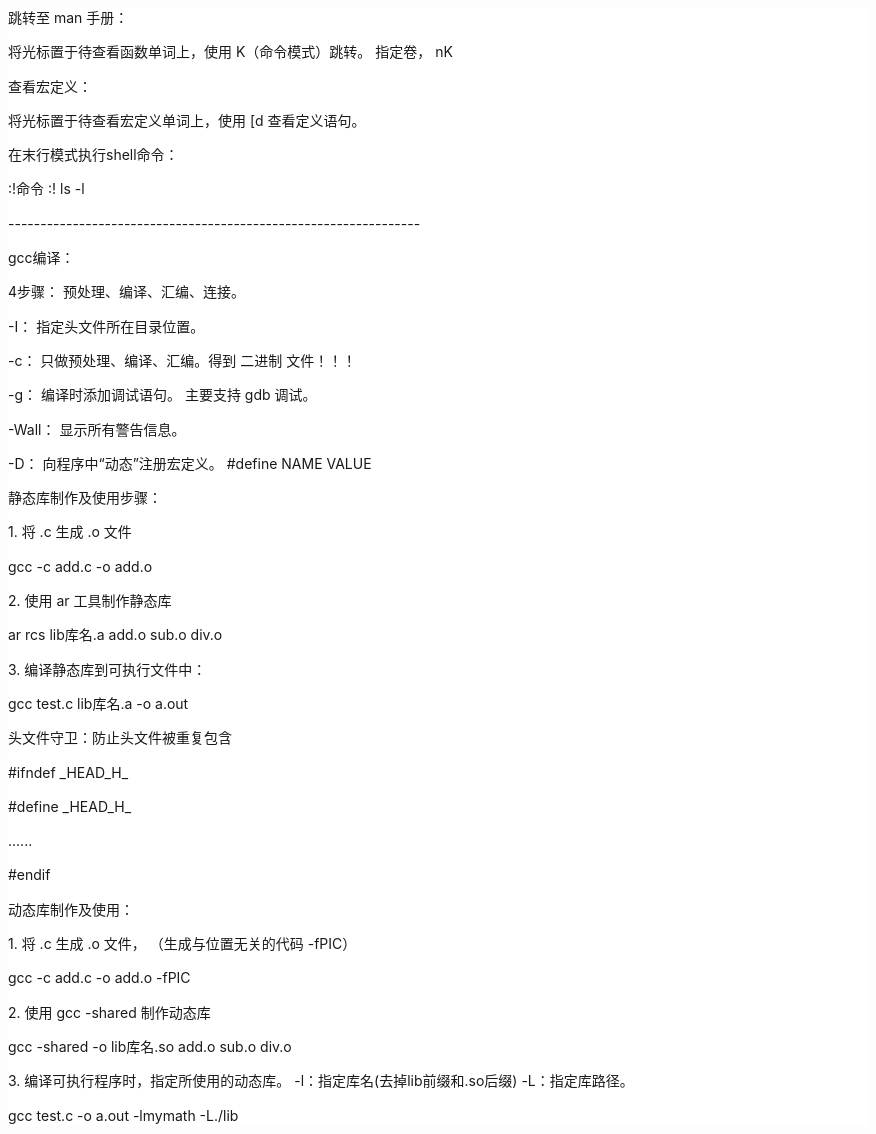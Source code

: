 跳转至 man 手册：

将光标置于待查看函数单词上，使用 K（命令模式）跳转。 指定卷， nK

查看宏定义：

将光标置于待查看宏定义单词上，使用 [d 查看定义语句。

在末行模式执行shell命令：

:!命令 :! ls -l

\----------------------------------------------------------------

gcc编译：

4步骤： 预处理、编译、汇编、连接。

\-I： 指定头文件所在目录位置。

\-c： 只做预处理、编译、汇编。得到 二进制 文件！！！

\-g： 编译时添加调试语句。 主要支持 gdb 调试。

\-Wall： 显示所有警告信息。

\-D： 向程序中“动态”注册宏定义。 \#define NAME VALUE

静态库制作及使用步骤：

1\. 将 .c 生成 .o 文件

gcc -c add.c -o add.o

2\. 使用 ar 工具制作静态库

ar rcs lib库名.a add.o sub.o div.o

3\. 编译静态库到可执行文件中：

gcc test.c lib库名.a -o a.out

头文件守卫：防止头文件被重复包含

\#ifndef \_HEAD_H\_

\#define \_HEAD_H\_

......

\#endif

动态库制作及使用：

1\. 将 .c 生成 .o 文件， （生成与位置无关的代码 -fPIC）

gcc -c add.c -o add.o -fPIC

2\. 使用 gcc -shared 制作动态库

gcc -shared -o lib库名.so add.o sub.o div.o

3\. 编译可执行程序时，指定所使用的动态库。 -l：指定库名(去掉lib前缀和.so后缀) -L：指定库路径。

gcc test.c -o a.out -lmymath -L./lib
